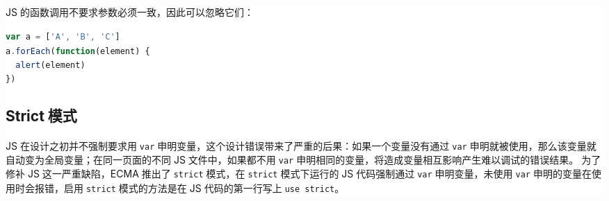JS 的函数调用不要求参数必须一致，因此可以忽略它们：

```js
var a = ['A', 'B', 'C']
a.forEach(function(element) {
  alert(element)
})
```

## Strict 模式

JS 在设计之初并不强制要求用 `var` 申明变量，这个设计错误带来了严重的后果：如果一个变量没有通过 `var` 申明就被使用，那么该变量就自动变为全局变量；在同一页面的不同 JS 文件中，如果都不用 `var` 申明相同的变量，将造成变量相互影响产生难以调试的错误结果。
为了修补 JS 这一严重缺陷，ECMA 推出了 `strict` 模式，在 `strict` 模式下运行的 JS 代码强制通过 `var` 申明变量，未使用 `var` 申明的变量在使用时会报错，启用 `strict` 模式的方法是在 JS 代码的第一行写上 `use strict`。
